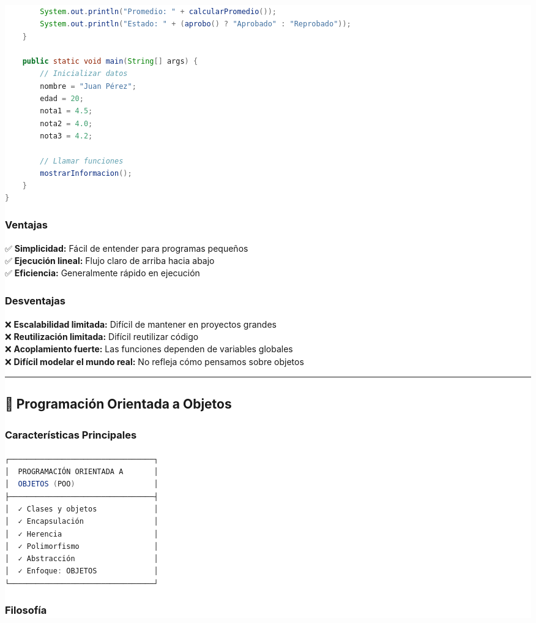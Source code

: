 ```java
        System.out.println("Promedio: " + calcularPromedio());
        System.out.println("Estado: " + (aprobo() ? "Aprobado" : "Reprobado"));
    }
    
    public static void main(String[] args) {
        // Inicializar datos
        nombre = "Juan Pérez";
        edad = 20;
        nota1 = 4.5;
        nota2 = 4.0;
        nota3 = 4.2;
        
        // Llamar funciones
        mostrarInformacion();
    }
}
```

### Ventajas

✅ **Simplicidad:** Fácil de entender para programas pequeños  
✅ **Ejecución lineal:** Flujo claro de arriba hacia abajo  
✅ **Eficiencia:** Generalmente rápido en ejecución  

### Desventajas

❌ **Escalabilidad limitada:** Difícil de mantener en proyectos grandes  
❌ **Reutilización limitada:** Difícil reutilizar código  
❌ **Acoplamiento fuerte:** Las funciones dependen de variables globales  
❌ **Difícil modelar el mundo real:** No refleja cómo pensamos sobre objetos  

---

## 🎯 Programación Orientada a Objetos

### Características Principales

```java
┌─────────────────────────────────┐
│  PROGRAMACIÓN ORIENTADA A       │
│  OBJETOS (POO)                  │
├─────────────────────────────────┤
│  ✓ Clases y objetos             │
│  ✓ Encapsulación                │
│  ✓ Herencia                     │
│  ✓ Polimorfismo                 │
│  ✓ Abstracción                  │
│  ✓ Enfoque: OBJETOS             │
└─────────────────────────────────┘
```

### Filosofía
